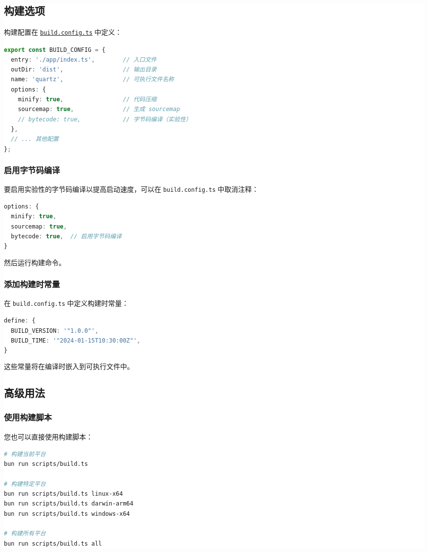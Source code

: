 ## 构建选项

构建配置在 [`build.config.ts`](./build.config.ts) 中定义：

```typescript
export const BUILD_CONFIG = {
  entry: './app/index.ts',        // 入口文件
  outDir: 'dist',                 // 输出目录
  name: 'quartz',                 // 可执行文件名称
  options: {
    minify: true,                 // 代码压缩
    sourcemap: true,              // 生成 sourcemap
    // bytecode: true,            // 字节码编译（实验性）
  },
  // ... 其他配置
};
```

### 启用字节码编译

要启用实验性的字节码编译以提高启动速度，可以在 `build.config.ts` 中取消注释：

```typescript
options: {
  minify: true,
  sourcemap: true,
  bytecode: true,  // 启用字节码编译
}
```

然后运行构建命令。

### 添加构建时常量

在 `build.config.ts` 中定义构建时常量：

```typescript
define: {
  BUILD_VERSION: '"1.0.0"',
  BUILD_TIME: '"2024-01-15T10:30:00Z"',
}
```

这些常量将在编译时嵌入到可执行文件中。

## 高级用法

### 使用构建脚本

您也可以直接使用构建脚本：

```bash
# 构建当前平台
bun run scripts/build.ts

# 构建特定平台
bun run scripts/build.ts linux-x64
bun run scripts/build.ts darwin-arm64
bun run scripts/build.ts windows-x64

# 构建所有平台
bun run scripts/build.ts all
```
